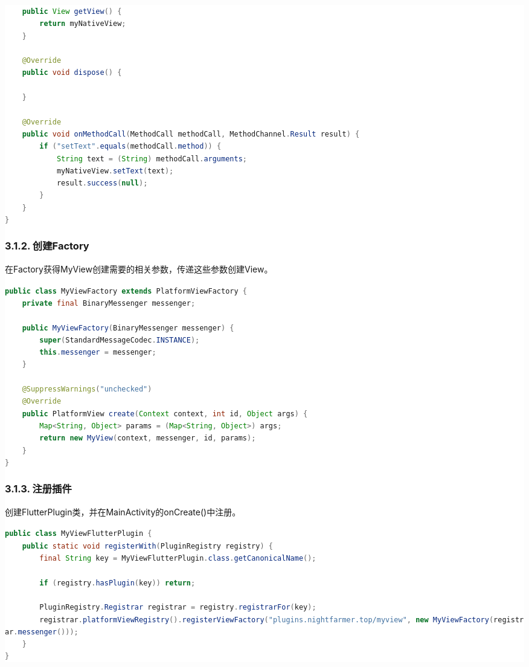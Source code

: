 ```java
    public View getView() {
        return myNativeView;
    }

    @Override
    public void dispose() {

    }

    @Override
    public void onMethodCall(MethodCall methodCall, MethodChannel.Result result) {
        if ("setText".equals(methodCall.method)) {
            String text = (String) methodCall.arguments;
            myNativeView.setText(text);
            result.success(null);
        }
    }
}
```

### 3.1.2. 创建Factory

在Factory获得MyView创建需要的相关参数，传递这些参数创建View。

```java
public class MyViewFactory extends PlatformViewFactory {
    private final BinaryMessenger messenger;

    public MyViewFactory(BinaryMessenger messenger) {
        super(StandardMessageCodec.INSTANCE);
        this.messenger = messenger;
    }

    @SuppressWarnings("unchecked")
    @Override
    public PlatformView create(Context context, int id, Object args) {
        Map<String, Object> params = (Map<String, Object>) args;
        return new MyView(context, messenger, id, params);
    }
}
```

### 3.1.3. 注册插件

创建FlutterPlugin类，并在MainActivity的onCreate()中注册。

```java
public class MyViewFlutterPlugin {
    public static void registerWith(PluginRegistry registry) {
        final String key = MyViewFlutterPlugin.class.getCanonicalName();

        if (registry.hasPlugin(key)) return;

        PluginRegistry.Registrar registrar = registry.registrarFor(key);
        registrar.platformViewRegistry().registerViewFactory("plugins.nightfarmer.top/myview", new MyViewFactory(registrar.messenger()));
    }
}
```
